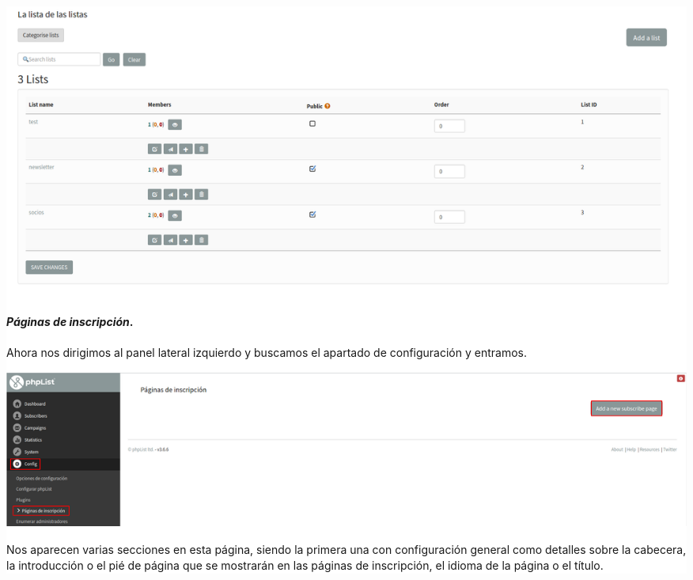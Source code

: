 ![](./img/24.png)

#### ***Páginas de inscripción***. <a name="id5"></a>

Ahora nos dirigimos al panel lateral izquierdo y buscamos el apartado de configuración y entramos.

![](./img/25.png)

Nos aparecen varias secciones en esta página, siendo la primera una con configuración general como detalles sobre la cabecera, la introducción o el pié de página que se mostrarán en las páginas de inscripción, el idioma de la página o el título.
